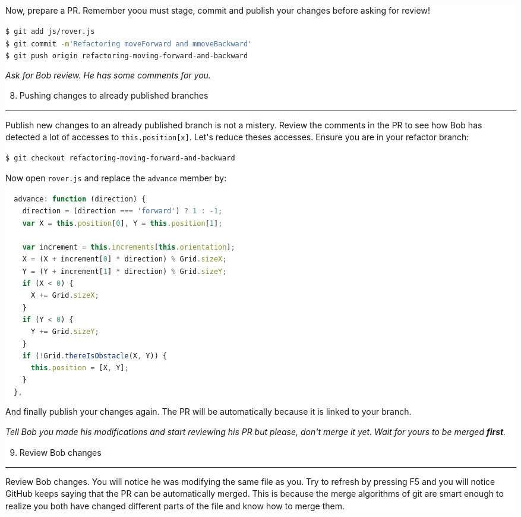 Now, prepare a PR. Remember yoou must stage, commit and publish your changes before asking for
review!

```bash
$ git add js/rover.js
$ git commit -m'Refactoring moveForward and mmoveBackward'
$ git push origin refactoring-moving-forward-and-backward
```

_Ask for Bob review. He has some comments for you._

8. Pushing changes to already published branches
------------------------------------------------

Publish new changes to an already published branch is not a mistery. Review the comments in the PR to
see how Bob has detected a lot of accesses to `this.position[x]`. Let's reduce theses accesses. Ensure
you are in your refactor branch:

```bash
$ git checkout refactoring-moving-forward-and-backward
```

Now open `rover.js` and replace the `advance` member by:

```javascript
  advance: function (direction) {
    direction = (direction === 'forward') ? 1 : -1;
    var X = this.position[0], Y = this.position[1];

    var increment = this.increments[this.orientation];
    X = (X + increment[0] * direction) % Grid.sizeX;
    Y = (Y + increment[1] * direction) % Grid.sizeY;
    if (X < 0) {
      X += Grid.sizeX;
    }
    if (Y < 0) {
      Y += Grid.sizeY;
    }
    if (!Grid.thereIsObstacle(X, Y)) {
      this.position = [X, Y];
    }
  },
```

And finally publish your changes again. The PR will be automatically because it is linked to your branch.

_Tell Bob you made his modifications and start reviewing his PR but please, don't merge it yet. Wait for
yours to be merged **first**._

9. Review Bob changes
---------------------

Review Bob changes. You will notice he was modifying the same file as you. Try to refresh by pressing F5
and you will notice GitHub keeps saying that the PR can be automatically merged. This is because the merge
algorithms of git are smart enough to realize you both have changed different parts of the file and know
how to merge them.
